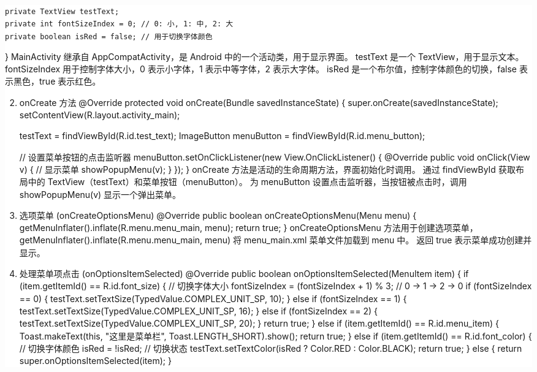     private TextView testText;
    private int fontSizeIndex = 0; // 0: 小, 1: 中, 2: 大
    private boolean isRed = false; // 用于切换字体颜色
}
MainActivity 继承自 AppCompatActivity，是 Android 中的一个活动类，用于显示界面。
testText 是一个 TextView，用于显示文本。
fontSizeIndex 用于控制字体大小，0 表示小字体，1 表示中等字体，2 表示大字体。
isRed 是一个布尔值，控制字体颜色的切换，false 表示黑色，true 表示红色。

2. onCreate 方法
@Override
protected void onCreate(Bundle savedInstanceState) {
    super.onCreate(savedInstanceState);
    setContentView(R.layout.activity_main);

    testText = findViewById(R.id.test_text);
    ImageButton menuButton = findViewById(R.id.menu_button);

    // 设置菜单按钮的点击监听器
    menuButton.setOnClickListener(new View.OnClickListener() {
        @Override
        public void onClick(View v) {
            // 显示菜单
            showPopupMenu(v);
        }
    });
}
onCreate 方法是活动的生命周期方法，界面初始化时调用。
通过 findViewById 获取布局中的 TextView（testText）和菜单按钮（menuButton）。
为 menuButton 设置点击监听器，当按钮被点击时，调用 showPopupMenu(v) 显示一个弹出菜单。

3. 选项菜单 (onCreateOptionsMenu)
@Override
public boolean onCreateOptionsMenu(Menu menu) {
    getMenuInflater().inflate(R.menu.menu_main, menu);
    return true;
}
onCreateOptionsMenu 方法用于创建选项菜单，getMenuInflater().inflate(R.menu.menu_main, menu) 将 menu_main.xml 菜单文件加载到 menu 中。
返回 true 表示菜单成功创建并显示。

4. 处理菜单项点击 (onOptionsItemSelected)
@Override
public boolean onOptionsItemSelected(MenuItem item) {
    if (item.getItemId() == R.id.font_size) {
        // 切换字体大小
        fontSizeIndex = (fontSizeIndex + 1) % 3; // 0 -> 1 -> 2 -> 0
        if (fontSizeIndex == 0) {
            testText.setTextSize(TypedValue.COMPLEX_UNIT_SP, 10);
        } else if (fontSizeIndex == 1) {
            testText.setTextSize(TypedValue.COMPLEX_UNIT_SP, 16);
        } else if (fontSizeIndex == 2) {
            testText.setTextSize(TypedValue.COMPLEX_UNIT_SP, 20);
        }
        return true;
    } else if (item.getItemId() == R.id.menu_item) {
        Toast.makeText(this, "这里是菜单栏", Toast.LENGTH_SHORT).show();
        return true;
    } else if (item.getItemId() == R.id.font_color) {
        // 切换字体颜色
        isRed = !isRed; // 切换状态
        testText.setTextColor(isRed ? Color.RED : Color.BLACK);
        return true;
    } else {
        return super.onOptionsItemSelected(item);
    }